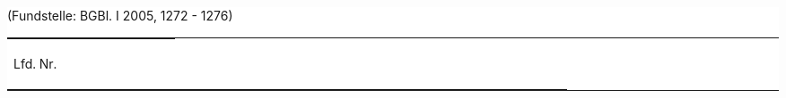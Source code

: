 <div class="jnhtml">

<div>

<div class="jurAbsatz">

<div class="kommentar_Fundstelle">

(Fundstelle: BGBl. I 2005, 1272 - 1276)

</div>

  

<table style="border-collapse: collapse;border-top: 0.5pt solid ; border-bottom: 0.5pt solid ; ">

<colgroup>

<col align="left" width="10%">

</col>

<col align="left" width="20%">

</col>

<col align="left" width="5%">

</col>

<col align="left" width="45%">

</col>

<col align="left" width="10%">

</col>

<col align="left" width="10%">

</col>

</colgroup>

<thead valign="bottom">

<tr style="border-bottom: 0.5pt solid ; ">

<th style="border-bottom: 0.5pt solid ;  font-weight:normal;" rowspan="2" align="left" valign="top" charoff="50">

Lfd. Nr.

</div>

</div>

</div>

</div>

</th>

<th style="border-bottom: 0.5pt solid ;  font-weight:normal;" rowspan="2" align="center" valign="top" charoff="50">
